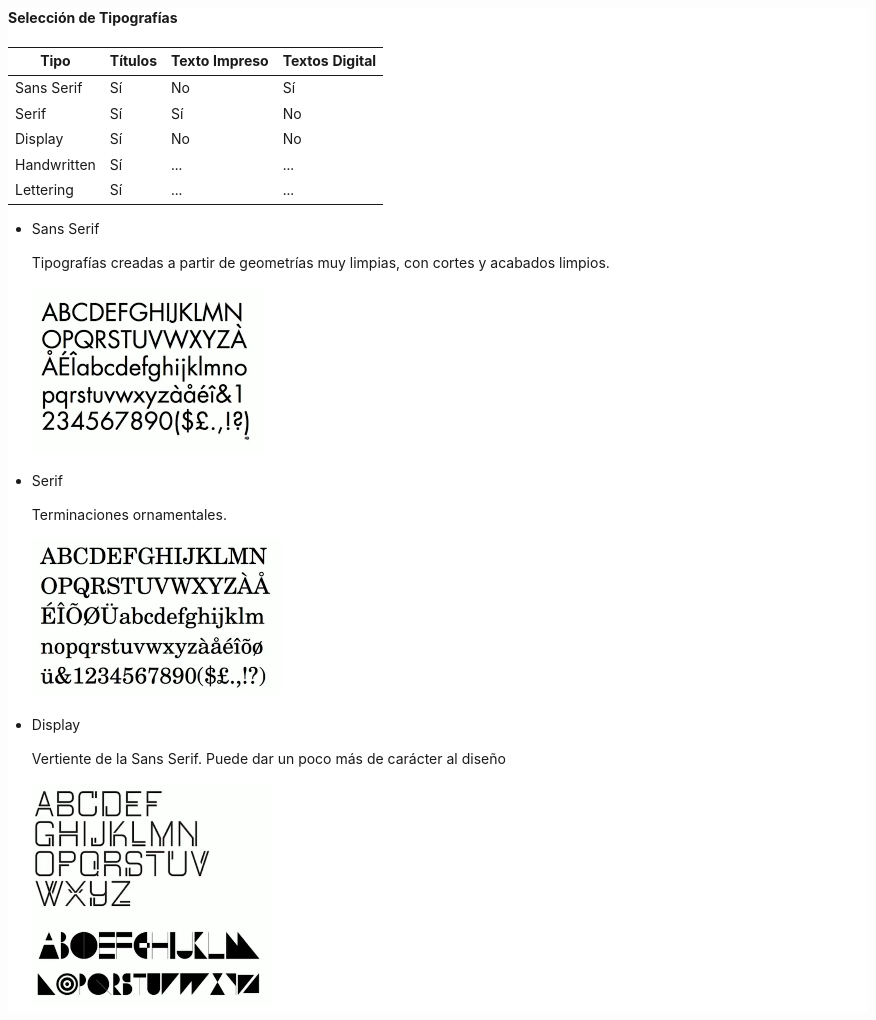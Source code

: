#### Selección de Tipografías

| Tipo        | Títulos | Texto Impreso | Textos Digital |
| ----------- | ------- | ------------- | -------------- |
| Sans Serif  | Sí      | No            | Sí             |
| Serif       | Sí      | Sí            | No             |
| Display     | Sí      | No            | No             |
| Handwritten | Sí      | ...           | ...            |
| Lettering   | Sí      | ...           | ...            |

- Sans Serif

  Tipografías creadas a partir de geometrías muy limpias, con cortes y acabados limpios.

  ![](./etc/tipo3.PNG)

- Serif

  Terminaciones ornamentales.

  ![](./etc/tipo4.PNG)

- Display

  Vertiente de la Sans Serif. Puede dar un poco más de carácter al diseño

  ![](./etc/tipo5.PNG)
